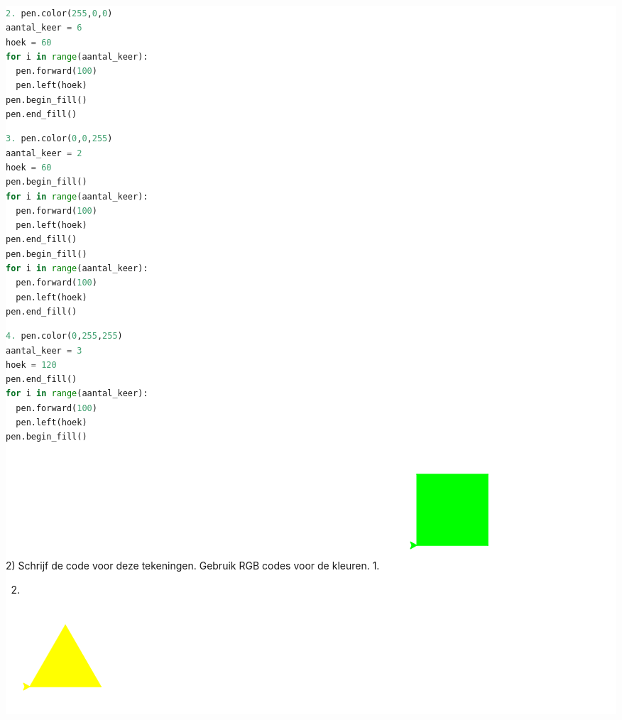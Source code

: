```python
2. pen.color(255,0,0)
aantal_keer = 6
hoek = 60
for i in range(aantal_keer):
  pen.forward(100)
  pen.left(hoek)
pen.begin_fill()   
pen.end_fill()     
```

```python
3. pen.color(0,0,255)
aantal_keer = 2
hoek = 60
pen.begin_fill()  
for i in range(aantal_keer):
  pen.forward(100)
  pen.left(hoek)
pen.end_fill()  
pen.begin_fill()  
for i in range(aantal_keer):
  pen.forward(100)
  pen.left(hoek)
pen.end_fill()  
```

```python
4. pen.color(0,255,255)
aantal_keer = 3
hoek = 120
pen.end_fill()  
for i in range(aantal_keer):
  pen.forward(100)
  pen.left(hoek)
pen.begin_fill()  
```

2\) Schrijf de code voor deze tekeningen. Gebruik RGB codes voor de kleuren.
1.
![](../../img/Kunst_5a_figurenvullen_21.png)

2. 
![](../../img/Kunst_5a_figurenvullen_22.png)
